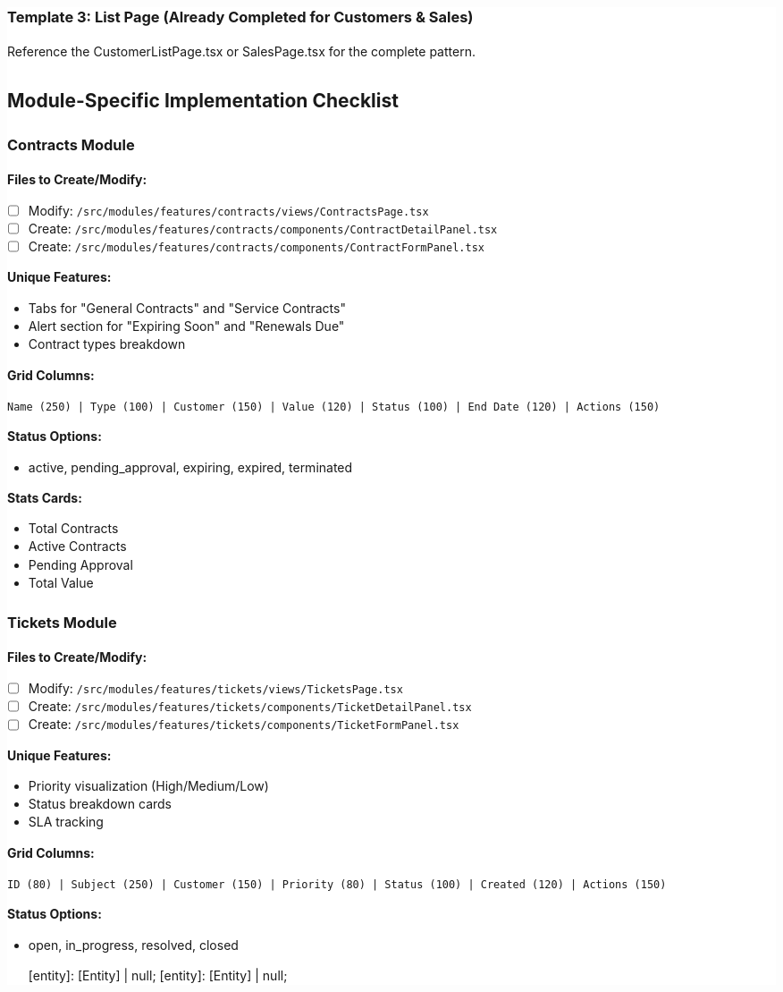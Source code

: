 ### Template 3: List Page (Already Completed for Customers & Sales)

Reference the CustomerListPage.tsx or SalesPage.tsx for the complete pattern.

## Module-Specific Implementation Checklist

### Contracts Module

**Files to Create/Modify:**
- [ ] Modify: `/src/modules/features/contracts/views/ContractsPage.tsx`
- [ ] Create: `/src/modules/features/contracts/components/ContractDetailPanel.tsx`
- [ ] Create: `/src/modules/features/contracts/components/ContractFormPanel.tsx`

**Unique Features:**
- Tabs for "General Contracts" and "Service Contracts"
- Alert section for "Expiring Soon" and "Renewals Due"
- Contract types breakdown

**Grid Columns:**
```
Name (250) | Type (100) | Customer (150) | Value (120) | Status (100) | End Date (120) | Actions (150)
```

**Status Options:**
- active, pending_approval, expiring, expired, terminated

**Stats Cards:**
- Total Contracts
- Active Contracts
- Pending Approval
- Total Value

### Tickets Module

**Files to Create/Modify:**
- [ ] Modify: `/src/modules/features/tickets/views/TicketsPage.tsx`
- [ ] Create: `/src/modules/features/tickets/components/TicketDetailPanel.tsx`
- [ ] Create: `/src/modules/features/tickets/components/TicketFormPanel.tsx`

**Unique Features:**
- Priority visualization (High/Medium/Low)
- Status breakdown cards
- SLA tracking

**Grid Columns:**
```
ID (80) | Subject (250) | Customer (150) | Priority (80) | Status (100) | Created (120) | Actions (150)
```

**Status Options:**
- open, in_progress, resolved, closed


  [entity]: [Entity] | null;
  [entity]: [Entity] | null;